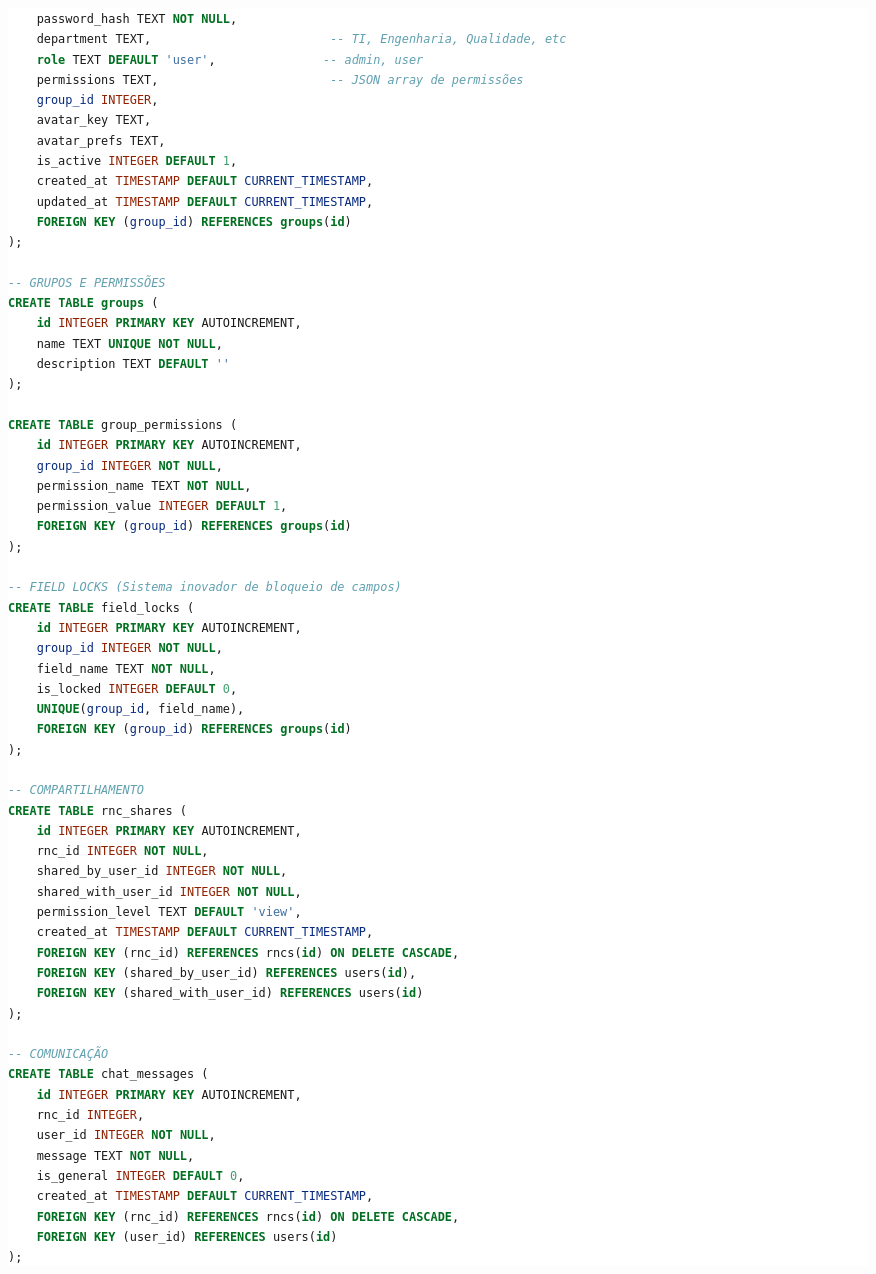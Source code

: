 ```sql
    password_hash TEXT NOT NULL,
    department TEXT,                         -- TI, Engenharia, Qualidade, etc
    role TEXT DEFAULT 'user',               -- admin, user
    permissions TEXT,                        -- JSON array de permissões
    group_id INTEGER,
    avatar_key TEXT,
    avatar_prefs TEXT,
    is_active INTEGER DEFAULT 1,
    created_at TIMESTAMP DEFAULT CURRENT_TIMESTAMP,
    updated_at TIMESTAMP DEFAULT CURRENT_TIMESTAMP,
    FOREIGN KEY (group_id) REFERENCES groups(id)
);

-- GRUPOS E PERMISSÕES
CREATE TABLE groups (
    id INTEGER PRIMARY KEY AUTOINCREMENT,
    name TEXT UNIQUE NOT NULL,
    description TEXT DEFAULT ''
);

CREATE TABLE group_permissions (
    id INTEGER PRIMARY KEY AUTOINCREMENT,
    group_id INTEGER NOT NULL,
    permission_name TEXT NOT NULL,
    permission_value INTEGER DEFAULT 1,
    FOREIGN KEY (group_id) REFERENCES groups(id)
);

-- FIELD LOCKS (Sistema inovador de bloqueio de campos)
CREATE TABLE field_locks (
    id INTEGER PRIMARY KEY AUTOINCREMENT,
    group_id INTEGER NOT NULL,
    field_name TEXT NOT NULL,
    is_locked INTEGER DEFAULT 0,
    UNIQUE(group_id, field_name),
    FOREIGN KEY (group_id) REFERENCES groups(id)
);

-- COMPARTILHAMENTO
CREATE TABLE rnc_shares (
    id INTEGER PRIMARY KEY AUTOINCREMENT,
    rnc_id INTEGER NOT NULL,
    shared_by_user_id INTEGER NOT NULL,
    shared_with_user_id INTEGER NOT NULL,
    permission_level TEXT DEFAULT 'view',
    created_at TIMESTAMP DEFAULT CURRENT_TIMESTAMP,
    FOREIGN KEY (rnc_id) REFERENCES rncs(id) ON DELETE CASCADE,
    FOREIGN KEY (shared_by_user_id) REFERENCES users(id),
    FOREIGN KEY (shared_with_user_id) REFERENCES users(id)
);

-- COMUNICAÇÃO
CREATE TABLE chat_messages (
    id INTEGER PRIMARY KEY AUTOINCREMENT,
    rnc_id INTEGER,
    user_id INTEGER NOT NULL,
    message TEXT NOT NULL,
    is_general INTEGER DEFAULT 0,
    created_at TIMESTAMP DEFAULT CURRENT_TIMESTAMP,
    FOREIGN KEY (rnc_id) REFERENCES rncs(id) ON DELETE CASCADE,
    FOREIGN KEY (user_id) REFERENCES users(id)
);

```